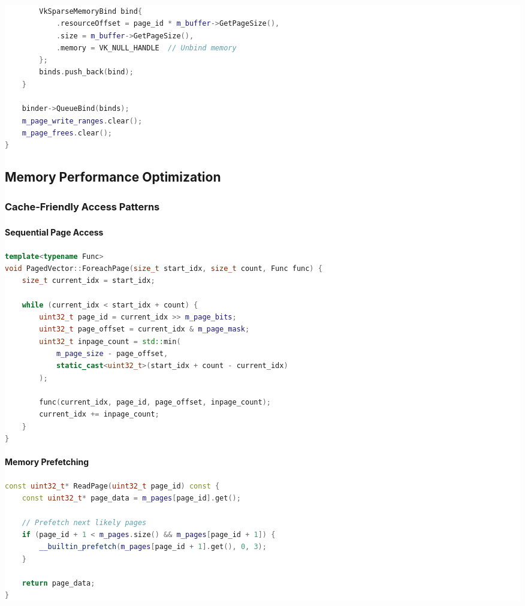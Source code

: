 ```cpp
        VkSparseMemoryBind bind{
            .resourceOffset = page_id * m_buffer->GetPageSize(),
            .size = m_buffer->GetPageSize(),
            .memory = VK_NULL_HANDLE  // Unbind memory
        };
        binds.push_back(bind);
    }
    
    binder->QueueBind(binds);
    m_page_write_ranges.clear();
    m_page_frees.clear();
}
```

## Memory Performance Optimization

### Cache-Friendly Access Patterns

#### Sequential Page Access
```cpp
template<typename Func>
void PagedVector::ForeachPage(size_t start_idx, size_t count, Func func) {
    size_t current_idx = start_idx;
    
    while (current_idx < start_idx + count) {
        uint32_t page_id = current_idx >> m_page_bits;
        uint32_t page_offset = current_idx & m_page_mask;
        uint32_t inpage_count = std::min(
            m_page_size - page_offset,
            static_cast<uint32_t>(start_idx + count - current_idx)
        );
        
        func(current_idx, page_id, page_offset, inpage_count);
        current_idx += inpage_count;
    }
}
```

#### Memory Prefetching
```cpp
const uint32_t* ReadPage(uint32_t page_id) const {
    const uint32_t* page_data = m_pages[page_id].get();
    
    // Prefetch next likely pages
    if (page_id + 1 < m_pages.size() && m_pages[page_id + 1]) {
        __builtin_prefetch(m_pages[page_id + 1].get(), 0, 3);
    }
    
    return page_data;
}
```
